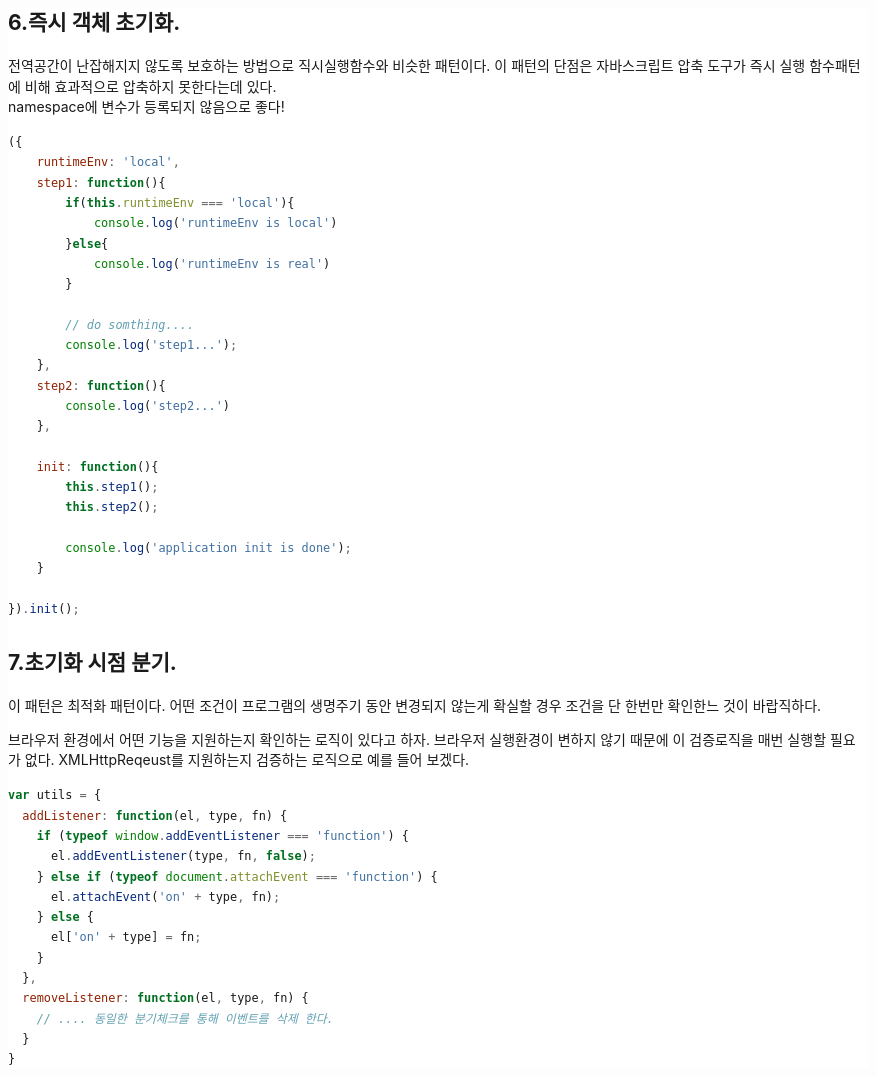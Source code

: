 
## 6.즉시 객체 초기화.
전역공간이 난잡해지지 않도록 보호하는 방법으로 직시실행함수와 비슷한 패턴이다.
이 패턴의 단점은 자바스크립트 압축 도구가 즉시 실행 함수패턴에 비해 효과적으로 압축하지 못한다는데 있다.  
namespace에 변수가 등록되지 않음으로 좋다!


```js
({
    runtimeEnv: 'local',
    step1: function(){
        if(this.runtimeEnv === 'local'){
            console.log('runtimeEnv is local')
        }else{
            console.log('runtimeEnv is real')
        }

        // do somthing....
        console.log('step1...');
    },
    step2: function(){
        console.log('step2...')
    },

    init: function(){
        this.step1();
        this.step2();

        console.log('application init is done');
    }

}).init();
```



## 7.초기화 시점 분기.
이 패턴은 최적화 패턴이다. 어떤 조건이 프로그램의 생명주기 동안 변경되지 않는게 확실할 경우 조건을 단 한번만 확인한느 것이 바랍직하다.

브라우저 환경에서 어떤 기능을 지원하는지 확인하는 로직이 있다고 하자. 브라우저 실행환경이 변하지 않기 때문에 이 검증로직을 매번 실행할 필요가 없다.
XMLHttpReqeust를 지원하는지 검증하는 로직으로 예를 들어 보겠다.


```js
var utils = {
  addListener: function(el, type, fn) {
    if (typeof window.addEventListener === 'function') {
      el.addEventListener(type, fn, false);
    } else if (typeof document.attachEvent === 'function') {
      el.attachEvent('on' + type, fn);
    } else {
      el['on' + type] = fn;
    }
  },
  removeListener: function(el, type, fn) {
    // .... 동일한 분기체크를 통해 이벤트를 삭제 한다.
  }
}

```
